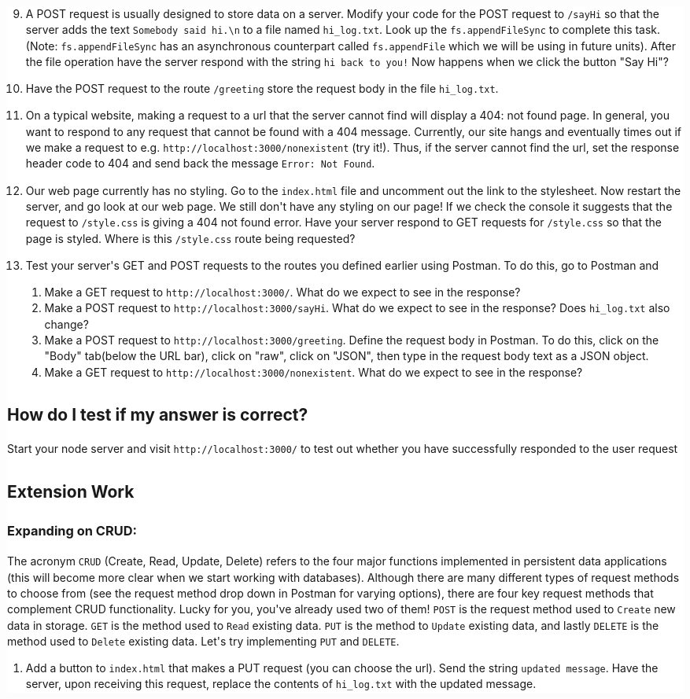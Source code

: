 9. A POST request is usually designed to store data on a server. Modify your code for the POST request to `/sayHi` so that the server adds the text `Somebody said hi.\n` to a file named `hi_log.txt`. Look up the `fs.appendFileSync` to complete this task. (Note: ```fs.appendFileSync``` has an asynchronous counterpart called ```fs.appendFile``` which we will be using in future units). After the file operation have the server respond with the string `hi back to you!` Now happens when we click the button "Say Hi"?

10. Have the POST request to the route `/greeting` store the request body in the file `hi_log.txt`.

9. On a typical website, making a request to a url that the server cannot find will display a 404: not found page. In general, you want to respond to any request that cannot be found with a 404 message. Currently, our site hangs and eventually times out if we make a request to e.g. `http://localhost:3000/nonexistent` (try it!). Thus, if the server cannot find the url, set the response header code to 404 and send back the message `Error: Not Found`.

11. Our web page currently has no styling. Go to the `index.html` file and uncomment out the link to the stylesheet. Now restart the server, and go look at our web page. We still don't have any styling on our page! If we check the console it suggests that the request to `/style.css` is giving a 404 not found error. Have your server respond to GET requests for `/style.css` so that the page is styled. Where is this `/style.css` route being requested?

12. Test your server's GET and POST requests to the routes you defined earlier using Postman. To do this, go to Postman and
    1. Make a GET request to `http://localhost:3000/`. What do we expect to see in the response?
    2. Make a POST request to `http://localhost:3000/sayHi`. What do we expect to see in the response? Does `hi_log.txt` also change?
    3. Make a POST request to `http://localhost:3000/greeting`. Define the request body in Postman. To do this, click on the "Body" tab(below the URL bar), click on "raw", click on "JSON", then type in the request body text as a JSON object.
    4. Make a GET request to `http://localhost:3000/nonexistent`. What do we expect to see in the response?

## How do I test if my answer is correct?

Start your node server and visit `http://localhost:3000/` to test out whether you have successfully responded to the user request

## Extension Work

### Expanding on CRUD:

The acronym `CRUD` (Create, Read, Update, Delete) refers to the four major functions implemented in persistent data applications (this will become more clear when we start working with databases). Although there are many different types of request methods to choose from (see the request method drop down in Postman for varying options), there are four key request methods that complement CRUD functionality. Lucky for you, you've already used two of them! `POST` is the request method used to `Create` new data in storage. `GET` is the method used to `Read` existing data. `PUT` is the method to `Update` existing data, and lastly `DELETE` is the method used to `Delete` existing data. Let's try implementing `PUT` and `DELETE`.

1. Add a button to `index.html` that makes a PUT request (you can choose the url). Send the string `updated message`. Have the server, upon receiving this request, replace the contents of `hi_log.txt` with the updated message.
